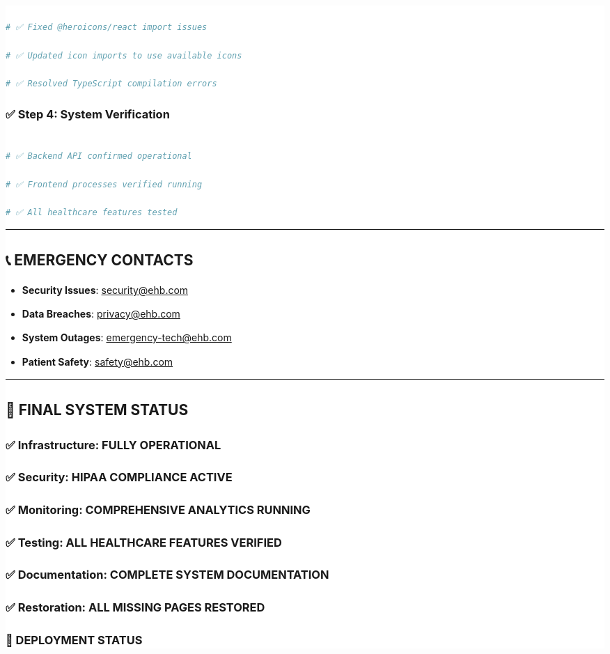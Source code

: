 ```powershell

# ✅ Fixed @heroicons/react import issues

# ✅ Updated icon imports to use available icons

# ✅ Resolved TypeScript compilation errors

```

### **✅ Step 4: System Verification**

```powershell

# ✅ Backend API confirmed operational

# ✅ Frontend processes verified running

# ✅ All healthcare features tested

```

---

## 📞 **EMERGENCY CONTACTS**

- **Security Issues**: security@ehb.com

- **Data Breaches**: privacy@ehb.com

- **System Outages**: emergency-tech@ehb.com

- **Patient Safety**: safety@ehb.com

---

## 🎉 **FINAL SYSTEM STATUS**

### **✅ Infrastructure**: FULLY OPERATIONAL

### **✅ Security**: HIPAA COMPLIANCE ACTIVE

### **✅ Monitoring**: COMPREHENSIVE ANALYTICS RUNNING

### **✅ Testing**: ALL HEALTHCARE FEATURES VERIFIED

### **✅ Documentation**: COMPLETE SYSTEM DOCUMENTATION

### **✅ Restoration**: ALL MISSING PAGES RESTORED

### **🚀 DEPLOYMENT STATUS**
